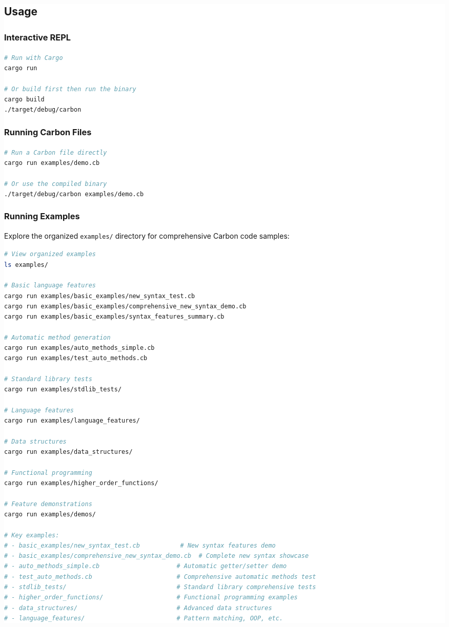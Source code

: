 
## Usage

### Interactive REPL

```bash
# Run with Cargo
cargo run

# Or build first then run the binary
cargo build
./target/debug/carbon
```

### Running Carbon Files

```bash
# Run a Carbon file directly
cargo run examples/demo.cb

# Or use the compiled binary
./target/debug/carbon examples/demo.cb
```

### Running Examples

Explore the organized `examples/` directory for comprehensive Carbon code samples:

```bash
# View organized examples
ls examples/

# Basic language features
cargo run examples/basic_examples/new_syntax_test.cb
cargo run examples/basic_examples/comprehensive_new_syntax_demo.cb
cargo run examples/basic_examples/syntax_features_summary.cb

# Automatic method generation
cargo run examples/auto_methods_simple.cb
cargo run examples/test_auto_methods.cb

# Standard library tests
cargo run examples/stdlib_tests/

# Language features
cargo run examples/language_features/

# Data structures
cargo run examples/data_structures/

# Functional programming
cargo run examples/higher_order_functions/

# Feature demonstrations
cargo run examples/demos/

# Key examples:
# - basic_examples/new_syntax_test.cb           # New syntax features demo
# - basic_examples/comprehensive_new_syntax_demo.cb  # Complete new syntax showcase
# - auto_methods_simple.cb                     # Automatic getter/setter demo
# - test_auto_methods.cb                       # Comprehensive automatic methods test
# - stdlib_tests/                              # Standard library comprehensive tests
# - higher_order_functions/                    # Functional programming examples
# - data_structures/                           # Advanced data structures
# - language_features/                         # Pattern matching, OOP, etc.
```